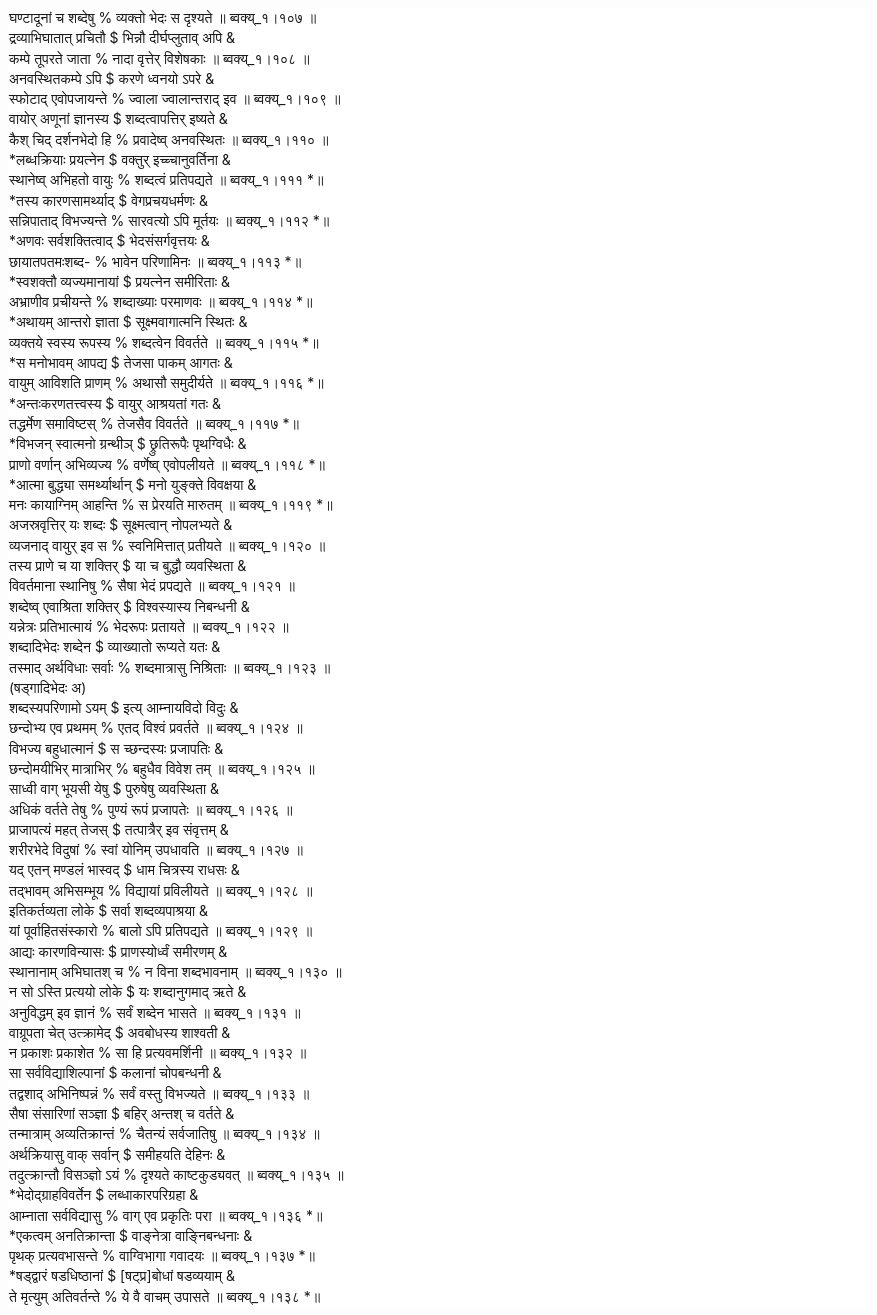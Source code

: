 घण्टादूनां च शब्देषु  % व्यक्तो भेदः स दृश्यते  ॥ ब्वक्य्_१।१०७ ॥  
द्रव्याभिघातात् प्रचितौ  $ भिन्नौ दीर्घप्लुताव् अपि  &  
कम्पे तूपरते जाता  % नादा वृत्तेर् विशेषकाः  ॥ ब्वक्य्_१।१०८ ॥  
अनवस्थितकम्पे ऽपि  $ करणे ध्वनयो ऽपरे  &  
स्फोटाद् एवोपजायन्ते  % ज्वाला ज्वालान्तराद् इव  ॥ ब्वक्य्_१।१०९ ॥  
वायोर् अणूनां ज्ञानस्य  $ शब्दत्वापत्तिर् इष्यते  &  
कैश् चिद् दर्शनभेदो हि  % प्रवादेष्व् अनवस्थितः  ॥ ब्वक्य्_१।११० ॥  
*लब्धक्रियाः प्रयत्नेन  $ वक्तुर् इच्च्चानुवर्तिना  &  
स्थानेष्व् अभिहतो वायुः  % शब्दत्वं प्रतिपद्यते  ॥ ब्वक्य्_१।१११ *॥  
*तस्य कारणसामर्थ्याद्  $ वेगप्रचयधर्मणः  &  
सन्निपाताद् विभज्यन्ते  % सारवत्यो ऽपि मूर्तयः  ॥ ब्वक्य्_१।११२ *॥  
*अणवः सर्वशक्तित्वाद्  $ भेदसंसर्गवृत्तयः  &  
छायातपतमःशब्द-  % भावेन परिणामिनः  ॥ ब्वक्य्_१।११३ *॥  
*स्वशक्तौ व्यज्यमानायां  $ प्रयत्नेन समीरिताः  &  
अभ्राणीव प्रचीयन्ते  % शब्दाख्याः परमाणवः  ॥ ब्वक्य्_१।११४ *॥  
*अथायम् आन्तरो ज्ञाता  $ सूक्ष्मवागात्मनि स्थितः  &  
व्यक्तये स्वस्य रूपस्य  % शब्दत्वेन विवर्तते  ॥ ब्वक्य्_१।११५ *॥  
*स मनोभावम् आपद्य  $ तेजसा पाकम् आगतः  &  
वायुम् आविशति प्राणम्  % अथासौ समुदीर्यते  ॥ ब्वक्य्_१।११६ *॥  
*अन्तःकरणतत्त्वस्य  $ वायुर् आश्रयतां गतः  &  
तद्धर्मेण समाविष्टस्  % तेजसैव विवर्तते  ॥ ब्वक्य्_१।११७ *॥  
*विभजन् स्वात्मनो ग्रन्थीञ्  $ छ्रुतिरूपैः पृथग्विधैः  &  
प्राणो वर्णान् अभिव्यज्य  % वर्णेष्व् एवोपलीयते  ॥ ब्वक्य्_१।११८ *॥  
*आत्मा बुद्ध्या समर्थ्यार्थान्  $ मनो युङ्क्ते विवक्षया  &  
मनः कायाग्निम् आहन्ति  % स प्रेरयति मारुतम्  ॥ ब्वक्य्_१।११९ *॥  
अजस्रवृत्तिर् यः शब्दः  $ सूक्ष्मत्वान् नोपलभ्यते  &  
व्यजनाद् वायुर् इव स  % स्वनिमित्तात् प्रतीयते  ॥ ब्वक्य्_१।१२० ॥  
तस्य प्राणे च या शक्तिर्  $ या च बुद्धौ व्यवस्थिता  &  
विवर्तमाना स्थानिषु  % सैषा भेदं प्रपद्यते  ॥ ब्वक्य्_१।१२१ ॥  
शब्देष्व् एवाश्रिता शक्तिर्  $ विश्वस्यास्य निबन्धनी  &  
यन्नेत्रः प्रतिभात्मायं  % भेदरूपः प्रतायते  ॥ ब्वक्य्_१।१२२ ॥  
शब्दादिभेदः शब्देन  $ व्याख्यातो रूप्यते यतः  &  
तस्माद् अर्थविधाः सर्वाः  % शब्दमात्रासु निश्रिताः  ॥ ब्वक्य्_१।१२३ ॥  
(षड्गादिभेदः अ)  
शब्दस्यपरिणामो ऽयम्  $ इत्य् आम्नायविदो विदुः  &  
छन्दोभ्य एव प्रथमम्  % एतद् विश्वं प्रवर्तते  ॥ ब्वक्य्_१।१२४ ॥  
विभज्य बहुधात्मानं  $ स च्छन्दस्यः प्रजापतिः  &  
छन्दोमयीभिर् मात्राभिर्  % बहुधैव विवेश तम्  ॥ ब्वक्य्_१।१२५ ॥  
साध्वी वाग् भूयसी येषु  $ पुरुषेषु व्यवस्थिता  &  
अधिकं वर्तते तेषु  % पुण्यं रूपं प्रजापतेः  ॥ ब्वक्य्_१।१२६ ॥  
प्राजापत्यं महत् तेजस्  $ तत्पात्रैर् इव संवृत्तम्  &  
शरीरभेदे विदुषां  % स्वां योनिम् उपधावति  ॥ ब्वक्य्_१।१२७ ॥  
यद् एतन् मण्डलं भास्वद्  $ धाम चित्रस्य राधसः  &  
तद्भावम् अभिसम्भूय  % विद्यायां प्रविलीयते  ॥ ब्वक्य्_१।१२८ ॥  
इतिकर्तव्यता लोके  $ सर्वा शब्दव्यपाश्रया  &  
यां पूर्वाहितसंस्कारो  % बालो ऽपि प्रतिपद्यते  ॥ ब्वक्य्_१।१२९ ॥  
आद्यः कारणविन्यासः  $ प्राणस्योर्ध्वं समीरणम्  &  
स्थानानाम् अभिघातश् च  % न विना शब्दभावनाम्  ॥ ब्वक्य्_१।१३० ॥  
न सो ऽस्ति प्रत्ययो लोके  $ यः शब्दानुगमाद् ऋते  &  
अनुविद्धम् इव ज्ञानं  % सर्वं शब्देन भासते  ॥ ब्वक्य्_१।१३१ ॥  
वाग्रूपता चेत् उत्क्रामेद्  $ अवबोधस्य शाश्वती  &  
न प्रकाशः प्रकाशेत  % सा हि प्रत्यवमर्शिनी  ॥ ब्वक्य्_१।१३२ ॥  
सा सर्वविद्याशिल्पानां  $ कलानां चोपबन्धनी  &  
तद्वशाद् अभिनिष्पन्नं  % सर्वं वस्तु विभज्यते  ॥ ब्वक्य्_१।१३३ ॥  
सैषा संसारिणां सञ्ज्ञा  $ बहिर् अन्तश् च वर्तते  &  
तन्मात्राम् अव्यतिक्रान्तं  % चैतन्यं सर्वजातिषु  ॥ ब्वक्य्_१।१३४ ॥  
अर्थक्रियासु वाक् सर्वान्  $ समीहयति देहिनः  &  
तदुत्क्रान्तौ विसञ्ज्ञो ऽयं  % दृश्यते काष्टकुड्यवत्  ॥ ब्वक्य्_१।१३५ ॥  
*भेदोद्ग्राहविवर्तेन  $ लब्धाकारपरिग्रहा  &  
आम्नाता सर्वविद्यासु  % वाग् एव प्रकृतिः परा  ॥ ब्वक्य्_१।१३६ *॥  
*एकत्वम् अनतिक्रान्ता  $ वाङ्नेत्रा वाङ्निबन्धनाः  &  
पृथक् प्रत्यवभासन्ते  % वाग्विभागा गवादयः  ॥ ब्वक्य्_१।१३७ *॥  
*षड्द्वारं षडधिष्ठानां  $ [षट्प्र]बोधां षडव्ययाम्  &  
ते मृत्युम् अतिवर्तन्ते  % ये वै वाचम् उपासते  ॥ ब्वक्य्_१।१३८ *॥  